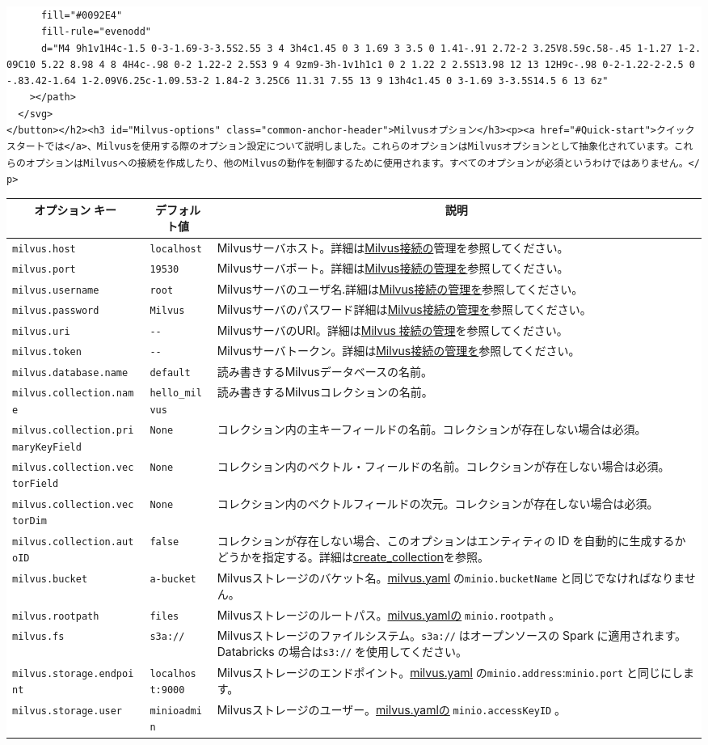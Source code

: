           fill="#0092E4"
          fill-rule="evenodd"
          d="M4 9h1v1H4c-1.5 0-3-1.69-3-3.5S2.55 3 4 3h4c1.45 0 3 1.69 3 3.5 0 1.41-.91 2.72-2 3.25V8.59c.58-.45 1-1.27 1-2.09C10 5.22 8.98 4 8 4H4c-.98 0-2 1.22-2 2.5S3 9 4 9zm9-3h-1v1h1c1 0 2 1.22 2 2.5S13.98 12 13 12H9c-.98 0-2-1.22-2-2.5 0-.83.42-1.64 1-2.09V6.25c-1.09.53-2 1.84-2 3.25C6 11.31 7.55 13 9 13h4c1.45 0 3-1.69 3-3.5S14.5 6 13 6z"
        ></path>
      </svg>
    </button></h2><h3 id="Milvus-options" class="common-anchor-header">Milvusオプション</h3><p><a href="#Quick-start">クイックスタートでは</a>、Milvusを使用する際のオプション設定について説明しました。これらのオプションはMilvusオプションとして抽象化されています。これらのオプションはMilvusへの接続を作成したり、他のMilvusの動作を制御するために使用されます。すべてのオプションが必須というわけではありません。</p>
<table>
<thead>
<tr><th>オプション キー</th><th>デフォルト値</th><th>説明</th></tr>
</thead>
<tbody>
<tr><td><code translate="no">milvus.host</code></td><td><code translate="no">localhost</code></td><td>Milvusサーバホスト。詳細は<a href="https://milvus.io/docs/manage_connection.md">Milvus接続の</a>管理を参照してください。</td></tr>
<tr><td><code translate="no">milvus.port</code></td><td><code translate="no">19530</code></td><td>Milvusサーバポート。詳細は<a href="https://milvus.io/docs/manage_connection.md">Milvus接続の管理を</a>参照してください。</td></tr>
<tr><td><code translate="no">milvus.username</code></td><td><code translate="no">root</code></td><td>Milvusサーバのユーザ名.詳細は<a href="https://milvus.io/docs/manage_connection.md">Milvus接続の管理を</a>参照してください。</td></tr>
<tr><td><code translate="no">milvus.password</code></td><td><code translate="no">Milvus</code></td><td>Milvusサーバのパスワード詳細は<a href="https://milvus.io/docs/manage_connection.md">Milvus接続の管理を</a>参照してください。</td></tr>
<tr><td><code translate="no">milvus.uri</code></td><td><code translate="no">--</code></td><td>MilvusサーバのURI。詳細は<a href="https://milvus.io/docs/manage_connection.md">Milvus 接続の管理</a>を参照してください。</td></tr>
<tr><td><code translate="no">milvus.token</code></td><td><code translate="no">--</code></td><td>Milvusサーバトークン。詳細は<a href="https://milvus.io/docs/manage_connection.md">Milvus接続の管理を</a>参照してください。</td></tr>
<tr><td><code translate="no">milvus.database.name</code></td><td><code translate="no">default</code></td><td>読み書きするMilvusデータベースの名前。</td></tr>
<tr><td><code translate="no">milvus.collection.name</code></td><td><code translate="no">hello_milvus</code></td><td>読み書きするMilvusコレクションの名前。</td></tr>
<tr><td><code translate="no">milvus.collection.primaryKeyField</code></td><td><code translate="no">None</code></td><td>コレクション内の主キーフィールドの名前。コレクションが存在しない場合は必須。</td></tr>
<tr><td><code translate="no">milvus.collection.vectorField</code></td><td><code translate="no">None</code></td><td>コレクション内のベクトル・フィールドの名前。コレクションが存在しない場合は必須。</td></tr>
<tr><td><code translate="no">milvus.collection.vectorDim</code></td><td><code translate="no">None</code></td><td>コレクション内のベクトルフィールドの次元。コレクションが存在しない場合は必須。</td></tr>
<tr><td><code translate="no">milvus.collection.autoID</code></td><td><code translate="no">false</code></td><td>コレクションが存在しない場合、このオプションはエンティティの ID を自動的に生成するかどうかを指定する。詳細は<a href="https://milvus.io/docs/create_collection.md">create_collection</a>を参照。</td></tr>
<tr><td><code translate="no">milvus.bucket</code></td><td><code translate="no">a-bucket</code></td><td>Milvusストレージのバケット名。<a href="https://github.com/milvus-io/milvus/blob/master/configs/milvus.yaml">milvus.yaml</a> の<code translate="no">minio.bucketName</code> と同じでなければなりません。</td></tr>
<tr><td><code translate="no">milvus.rootpath</code></td><td><code translate="no">files</code></td><td>Milvusストレージのルートパス。<a href="https://github.com/milvus-io/milvus/blob/master/configs/milvus.yaml">milvus.yamlの</a> <code translate="no">minio.rootpath</code> 。</td></tr>
<tr><td><code translate="no">milvus.fs</code></td><td><code translate="no">s3a://</code></td><td>Milvusストレージのファイルシステム。<code translate="no">s3a://</code> はオープンソースの Spark に適用されます。Databricks の場合は<code translate="no">s3://</code> を使用してください。</td></tr>
<tr><td><code translate="no">milvus.storage.endpoint</code></td><td><code translate="no">localhost:9000</code></td><td>Milvusストレージのエンドポイント。<a href="https://github.com/milvus-io/milvus/blob/master/configs/milvus.yaml">milvus.yaml</a> の<code translate="no">minio.address</code>:<code translate="no">minio.port</code> と同じにします。</td></tr>
<tr><td><code translate="no">milvus.storage.user</code></td><td><code translate="no">minioadmin</code></td><td>Milvusストレージのユーザー。<a href="https://github.com/milvus-io/milvus/blob/master/configs/milvus.yaml">milvus.yamlの</a> <code translate="no">minio.accessKeyID</code> 。</td></tr>